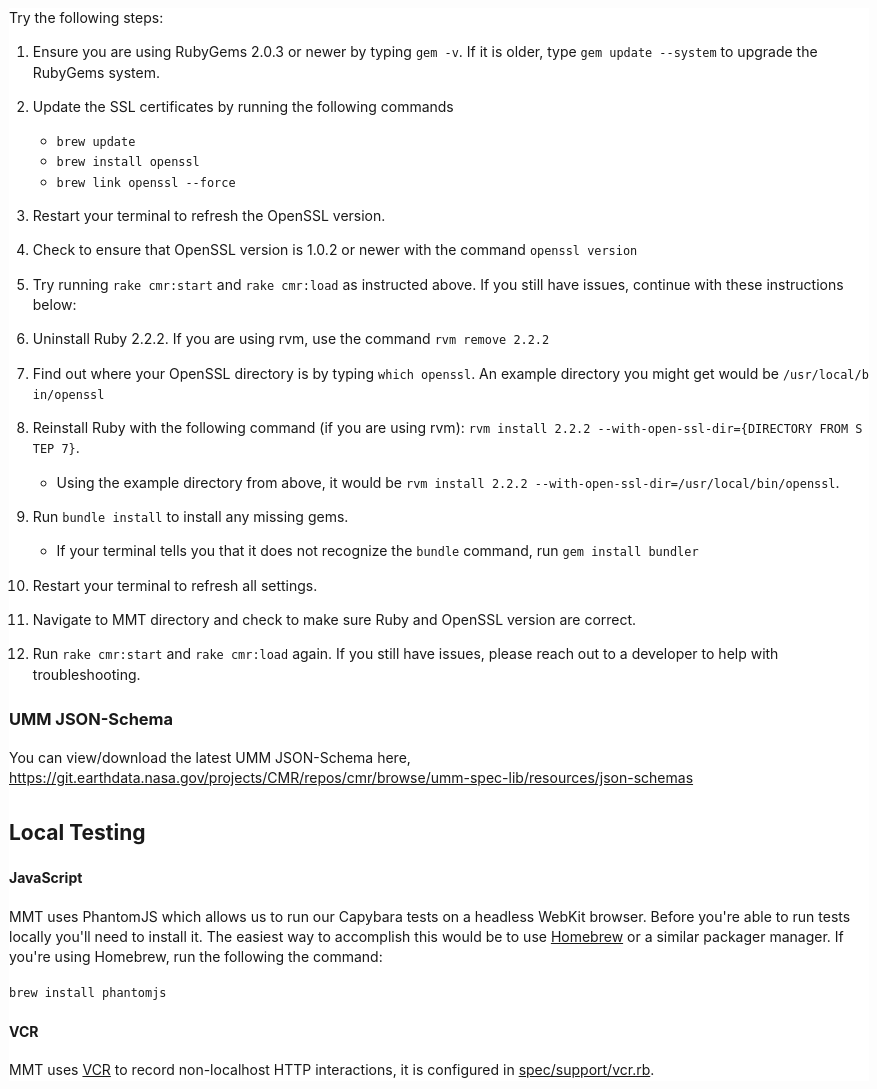 Try the following steps:

1. Ensure you are using RubyGems 2.0.3 or newer by typing `gem -v`. If it is older, type `gem update --system` to upgrade the RubyGems system.

2. Update the SSL certificates by running the following commands

    * `brew update`
    * `brew install openssl`
    * `brew link openssl --force`

3. Restart your terminal to refresh the OpenSSL version.

4. Check to ensure that OpenSSL version is 1.0.2 or newer with the command `openssl version`

5. Try running `rake cmr:start` and `rake cmr:load` as instructed above. If you still have issues, continue with these instructions below:

6. Uninstall Ruby 2.2.2. If you are using rvm, use the command `rvm remove 2.2.2`

7. Find out where your OpenSSL directory is by typing `which openssl`. An example directory you might get would be `/usr/local/bin/openssl`

8. Reinstall Ruby with the following command (if you are using rvm): `rvm install 2.2.2 --with-open-ssl-dir={DIRECTORY FROM STEP 7}`.

    * Using the example directory from above, it would be `rvm install 2.2.2 --with-open-ssl-dir=/usr/local/bin/openssl`.

9. Run `bundle install` to install any missing gems.

    * If your terminal tells you that it does not recognize the `bundle` command, run `gem install bundler`

9. Restart your terminal to refresh all settings.

10. Navigate to MMT directory and check to make sure Ruby and OpenSSL version are correct.

11. Run `rake cmr:start` and `rake cmr:load` again. If you still have issues, please reach out to a developer to help with troubleshooting.

### UMM JSON-Schema

You can view/download the latest UMM JSON-Schema here, https://git.earthdata.nasa.gov/projects/CMR/repos/cmr/browse/umm-spec-lib/resources/json-schemas

## Local Testing

#### JavaScript
MMT uses PhantomJS which allows us to run our Capybara tests on a headless WebKit browser. Before you're able to run tests locally you'll need to install it. The easiest way to accomplish this would be to use [Homebrew](http://brew.sh/) or a similar packager manager. If you're using Homebrew, run the following the command:

    brew install phantomjs

#### VCR
MMT uses [VCR](https://github.com/vcr/vcr) to record non-localhost HTTP interactions, it is configured in [spec/support/vcr.rb](spec/support/vcr.rb).
